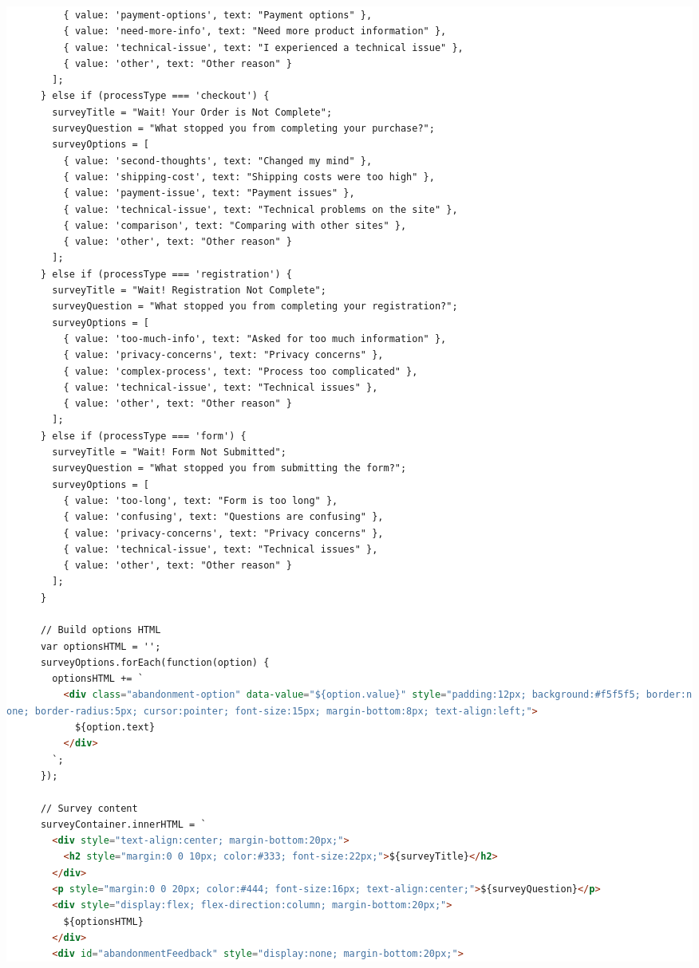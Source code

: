    ```html
             { value: 'payment-options', text: "Payment options" },
             { value: 'need-more-info', text: "Need more product information" },
             { value: 'technical-issue', text: "I experienced a technical issue" },
             { value: 'other', text: "Other reason" }
           ];
         } else if (processType === 'checkout') {
           surveyTitle = "Wait! Your Order is Not Complete";
           surveyQuestion = "What stopped you from completing your purchase?";
           surveyOptions = [
             { value: 'second-thoughts', text: "Changed my mind" },
             { value: 'shipping-cost', text: "Shipping costs were too high" },
             { value: 'payment-issue', text: "Payment issues" },
             { value: 'technical-issue', text: "Technical problems on the site" },
             { value: 'comparison', text: "Comparing with other sites" },
             { value: 'other', text: "Other reason" }
           ];
         } else if (processType === 'registration') {
           surveyTitle = "Wait! Registration Not Complete";
           surveyQuestion = "What stopped you from completing your registration?";
           surveyOptions = [
             { value: 'too-much-info', text: "Asked for too much information" },
             { value: 'privacy-concerns', text: "Privacy concerns" },
             { value: 'complex-process', text: "Process too complicated" },
             { value: 'technical-issue', text: "Technical issues" },
             { value: 'other', text: "Other reason" }
           ];
         } else if (processType === 'form') {
           surveyTitle = "Wait! Form Not Submitted";
           surveyQuestion = "What stopped you from submitting the form?";
           surveyOptions = [
             { value: 'too-long', text: "Form is too long" },
             { value: 'confusing', text: "Questions are confusing" },
             { value: 'privacy-concerns', text: "Privacy concerns" },
             { value: 'technical-issue', text: "Technical issues" },
             { value: 'other', text: "Other reason" }
           ];
         }
         
         // Build options HTML
         var optionsHTML = '';
         surveyOptions.forEach(function(option) {
           optionsHTML += `
             <div class="abandonment-option" data-value="${option.value}" style="padding:12px; background:#f5f5f5; border:none; border-radius:5px; cursor:pointer; font-size:15px; margin-bottom:8px; text-align:left;">
               ${option.text}
             </div>
           `;
         });
         
         // Survey content
         surveyContainer.innerHTML = `
           <div style="text-align:center; margin-bottom:20px;">
             <h2 style="margin:0 0 10px; color:#333; font-size:22px;">${surveyTitle}</h2>
           </div>
           <p style="margin:0 0 20px; color:#444; font-size:16px; text-align:center;">${surveyQuestion}</p>
           <div style="display:flex; flex-direction:column; margin-bottom:20px;">
             ${optionsHTML}
           </div>
           <div id="abandonmentFeedback" style="display:none; margin-bottom:20px;">
   ```